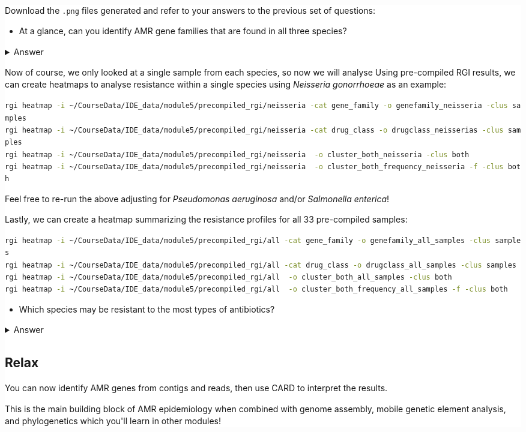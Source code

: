 Download the `.png` files generated and refer to your answers to the previous set of questions:
* At a glance, can you identify AMR gene families that are found in all three species?

<details><summary>Answer </summary></details>

Now of course, we only looked at a single sample from each species, so now we will analyse 
Using pre-compiled RGI results, we can create heatmaps to analyse resistance within a single species using _Neisseria gonorrhoeae_ as an example:

```bash
rgi heatmap -i ~/CourseData/IDE_data/module5/precompiled_rgi/neisseria -cat gene_family -o genefamily_neisseria -clus samples
rgi heatmap -i ~/CourseData/IDE_data/module5/precompiled_rgi/neisseria -cat drug_class -o drugclass_neisserias -clus samples
rgi heatmap -i ~/CourseData/IDE_data/module5/precompiled_rgi/neisseria  -o cluster_both_neisseria -clus both
rgi heatmap -i ~/CourseData/IDE_data/module5/precompiled_rgi/neisseria  -o cluster_both_frequency_neisseria -f -clus both
```

Feel free to re-run the above adjusting for _Pseudomonas aeruginosa_ and/or _Salmonella enterica_!

Lastly, we can create a heatmap summarizing the resistance profiles for all 33 pre-compiled samples:

```bash
rgi heatmap -i ~/CourseData/IDE_data/module5/precompiled_rgi/all -cat gene_family -o genefamily_all_samples -clus samples
rgi heatmap -i ~/CourseData/IDE_data/module5/precompiled_rgi/all -cat drug_class -o drugclass_all_samples -clus samples
rgi heatmap -i ~/CourseData/IDE_data/module5/precompiled_rgi/all  -o cluster_both_all_samples -clus both
rgi heatmap -i ~/CourseData/IDE_data/module5/precompiled_rgi/all  -o cluster_both_frequency_all_samples -f -clus both
```

* Which species may be resistant to the most types of antibiotics?

<details><summary>Answer </summary></details>

## Relax

You can now identify AMR genes from contigs and reads, then use CARD to interpret the results.

This is the main building block of AMR epidemiology when combined with genome assembly, mobile genetic element analysis, and phylogenetics which you'll learn in other modules!
